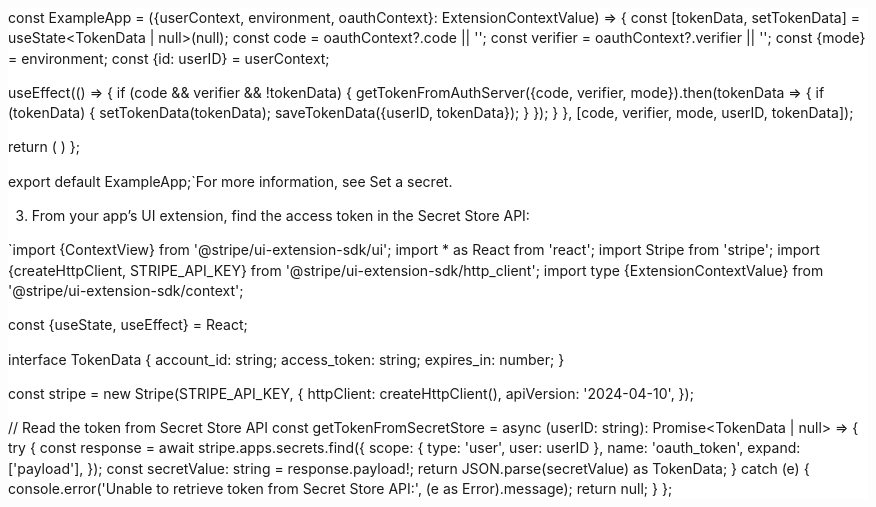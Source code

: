 const ExampleApp = ({userContext, environment, oauthContext}: ExtensionContextValue) => {
  const [tokenData, setTokenData] = useState<TokenData | null>(null);
  const code = oauthContext?.code || '';
  const verifier = oauthContext?.verifier || '';
  const {mode} = environment;
  const {id: userID} = userContext;

  useEffect(() => {
    if (code && verifier && !tokenData) {
      getTokenFromAuthServer({code, verifier, mode}).then(tokenData => {
        if (tokenData) {
          setTokenData(tokenData);
          saveTokenData({userID, tokenData});
        }
      });
    }
  }, [code, verifier, mode, userID, tokenData]);

  return (
    <ContextView title="Example" />
  )
};

export default ExampleApp;`For more information, see Set a secret.


3. From your app’s UI extension, find the access token in the Secret Store API:

`import {ContextView} from '@stripe/ui-extension-sdk/ui';
import * as React from 'react';
import Stripe from 'stripe';
import {createHttpClient, STRIPE_API_KEY} from '@stripe/ui-extension-sdk/http_client';
import type {ExtensionContextValue} from '@stripe/ui-extension-sdk/context';

const {useState, useEffect} = React;

interface TokenData {
  account_id: string;
  access_token: string;
  expires_in: number;
}

const stripe = new Stripe(STRIPE_API_KEY, {
  httpClient: createHttpClient(),
  apiVersion: '2024-04-10',
});

// Read the token from Secret Store API
const getTokenFromSecretStore = async (userID: string): Promise<TokenData | null> => {
  try {
    const response = await stripe.apps.secrets.find({
      scope: { type: 'user', user: userID },
      name: 'oauth_token',
      expand: ['payload'],
    });
    const secretValue: string = response.payload!;
    return JSON.parse(secretValue) as TokenData;
  } catch (e) {
    console.error('Unable to retrieve token from Secret Store API:', (e as Error).message);
    return null;
  }
};
